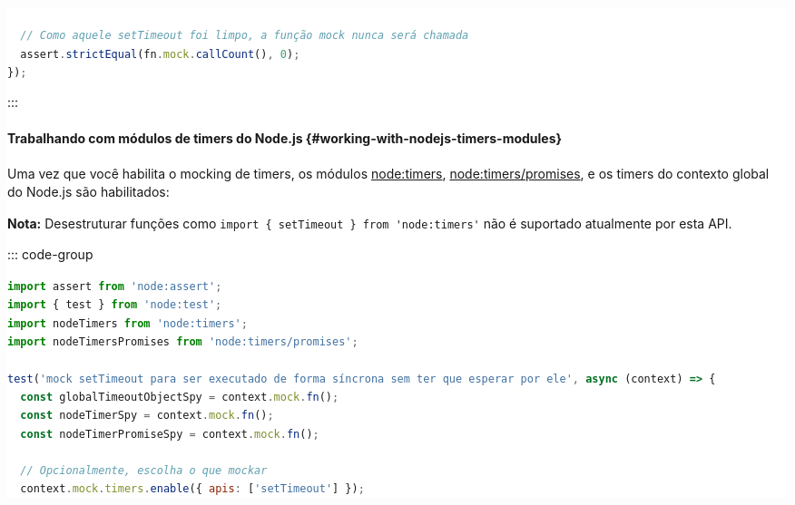```js [CJS]

  // Como aquele setTimeout foi limpo, a função mock nunca será chamada
  assert.strictEqual(fn.mock.callCount(), 0);
});
```
:::

#### Trabalhando com módulos de timers do Node.js {#working-with-nodejs-timers-modules}

Uma vez que você habilita o mocking de timers, os módulos [node:timers](/pt/nodejs/api/timers), [node:timers/promises](/pt/nodejs/api/timers#timers-promises-api), e os timers do contexto global do Node.js são habilitados:

**Nota:** Desestruturar funções como `import { setTimeout } from 'node:timers'` não é suportado atualmente por esta API.

::: code-group
```js [ESM]
import assert from 'node:assert';
import { test } from 'node:test';
import nodeTimers from 'node:timers';
import nodeTimersPromises from 'node:timers/promises';

test('mock setTimeout para ser executado de forma síncrona sem ter que esperar por ele', async (context) => {
  const globalTimeoutObjectSpy = context.mock.fn();
  const nodeTimerSpy = context.mock.fn();
  const nodeTimerPromiseSpy = context.mock.fn();

  // Opcionalmente, escolha o que mockar
  context.mock.timers.enable({ apis: ['setTimeout'] });
